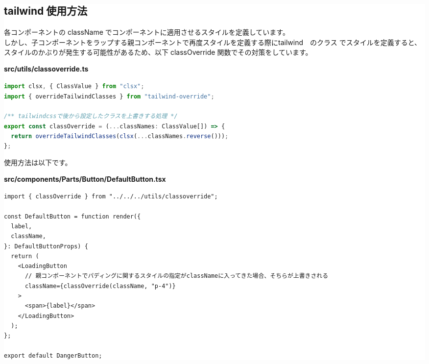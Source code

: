 ## tailwind 使用方法

各コンポーネントの className でコンポーネントに適用させるスタイルを定義しています。<br>
しかし、子コンポーネントをラップする親コンポーネントで再度スタイルを定義する際にtailwind　のクラス でスタイルを定義すると、スタイルのかぶりが発生する可能性があるため、以下 classOverride 関数でその対策をしています。

<b>src/utils/classoverride.ts</b>

```ts
import clsx, { ClassValue } from "clsx";
import { overrideTailwindClasses } from "tailwind-override";

/** tailwindcssで後から設定したクラスを上書きする処理 */
export const classOverride = (...classNames: ClassValue[]) => {
  return overrideTailwindClasses(clsx(...classNames.reverse()));
};
```

使用方法は以下です。

<b>src/components/Parts/Button/DefaultButton.tsx</b>

```tsx
import { classOverride } from "../../../utils/classoverride";

const DefaultButton = function render({
  label,
  className,
}: DefaultButtonProps) {
  return (
    <LoadingButton
      // 親コンポーネントでパディングに関するスタイルの指定がclassNameに入ってきた場合、そちらが上書きされる
      className={classOverride(className, "p-4")}
    >
      <span>{label}</span>
    </LoadingButton>
  );
};

export default DangerButton;
```
